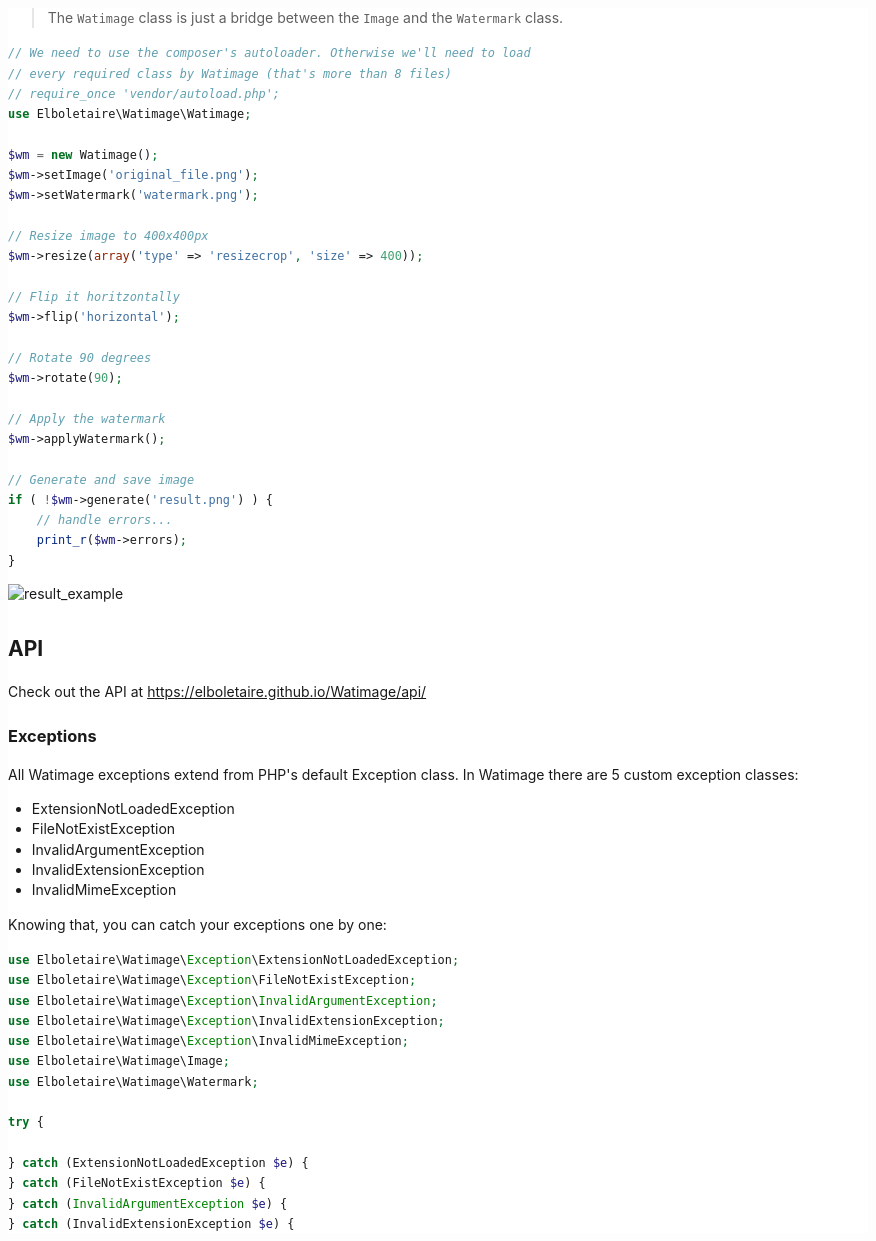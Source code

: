 > The `Watimage` class is just a bridge between the `Image` and the `Watermark`
class.

```php
// We need to use the composer's autoloader. Otherwise we'll need to load
// every required class by Watimage (that's more than 8 files)
// require_once 'vendor/autoload.php';
use Elboletaire\Watimage\Watimage;

$wm = new Watimage();
$wm->setImage('original_file.png');
$wm->setWatermark('watermark.png');

// Resize image to 400x400px
$wm->resize(array('type' => 'resizecrop', 'size' => 400));

// Flip it horitzontally
$wm->flip('horizontal');

// Rotate 90 degrees
$wm->rotate(90);

// Apply the watermark
$wm->applyWatermark();

// Generate and save image
if ( !$wm->generate('result.png') ) {
    // handle errors...
    print_r($wm->errors);
}
```

![result_example](http://www.racotecnic.com/wp-content/uploads/2011/04/test6.png "result_example")

API
---

Check out the API at https://elboletaire.github.io/Watimage/api/

### Exceptions

All Watimage exceptions extend from PHP's default Exception class. In Watimage
there are 5 custom exception classes:

- ExtensionNotLoadedException
- FileNotExistException
- InvalidArgumentException
- InvalidExtensionException
- InvalidMimeException

Knowing that, you can catch your exceptions one by one:

```php
use Elboletaire\Watimage\Exception\ExtensionNotLoadedException;
use Elboletaire\Watimage\Exception\FileNotExistException;
use Elboletaire\Watimage\Exception\InvalidArgumentException;
use Elboletaire\Watimage\Exception\InvalidExtensionException;
use Elboletaire\Watimage\Exception\InvalidMimeException;
use Elboletaire\Watimage\Image;
use Elboletaire\Watimage\Watermark;

try {

} catch (ExtensionNotLoadedException $e) {
} catch (FileNotExistException $e) {
} catch (InvalidArgumentException $e) {
} catch (InvalidExtensionException $e) {
```